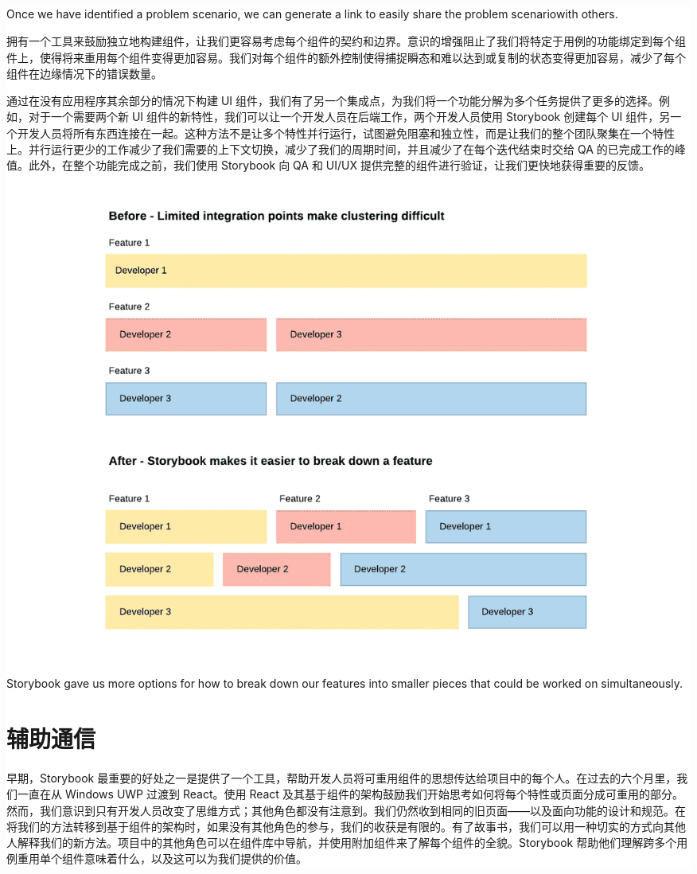 Once we have identified a problem scenario, we can generate a link to easily share the problem scenariowith others.

拥有一个工具来鼓励独立地构建组件，让我们更容易考虑每个组件的契约和边界。意识的增强阻止了我们将特定于用例的功能绑定到每个组件上，使得将来重用每个组件变得更加容易。我们对每个组件的额外控制使得捕捉瞬态和难以达到或复制的状态变得更加容易，减少了每个组件在边缘情况下的错误数量。

通过在没有应用程序其余部分的情况下构建 UI 组件，我们有了另一个集成点，为我们将一个功能分解为多个任务提供了更多的选择。例如，对于一个需要两个新 UI 组件的新特性，我们可以让一个开发人员在后端工作，两个开发人员使用 Storybook 创建每个 UI 组件，另一个开发人员将所有东西连接在一起。这种方法不是让多个特性并行运行，试图避免阻塞和独立性，而是让我们的整个团队聚集在一个特性上。并行运行更少的工作减少了我们需要的上下文切换，减少了我们的周期时间，并且减少了在每个迭代结束时交给 QA 的已完成工作的峰值。此外，在整个功能完成之前，我们使用 Storybook 向 QA 和 UI/UX 提供完整的组件进行验证，让我们更快地获得重要的反馈。

![](img/2030eb347063c4baa6c26939c9f5296a.png)

Storybook gave us more options for how to break down our features into smaller pieces that could be worked on simultaneously.

# **辅助通信**

早期，Storybook 最重要的好处之一是提供了一个工具，帮助开发人员将可重用组件的思想传达给项目中的每个人。在过去的六个月里，我们一直在从 Windows UWP 过渡到 React。使用 React 及其基于组件的架构鼓励我们开始思考如何将每个特性或页面分成可重用的部分。然而，我们意识到只有开发人员改变了思维方式；其他角色都没有注意到。我们仍然收到相同的旧页面——以及面向功能的设计和规范。在将我们的方法转移到基于组件的架构时，如果没有其他角色的参与，我们的收获是有限的。有了故事书，我们可以用一种切实的方式向其他人解释我们的新方法。项目中的其他角色可以在组件库中导航，并使用附加组件来了解每个组件的全貌。Storybook 帮助他们理解跨多个用例重用单个组件意味着什么，以及这可以为我们提供的价值。
